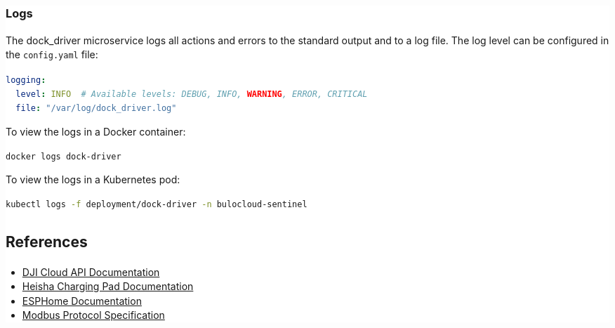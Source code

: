 ### Logs

The dock_driver microservice logs all actions and errors to the standard output and to a log file. The log level can be configured in the `config.yaml` file:

```yaml
logging:
  level: INFO  # Available levels: DEBUG, INFO, WARNING, ERROR, CRITICAL
  file: "/var/log/dock_driver.log"
```

To view the logs in a Docker container:

```bash
docker logs dock-driver
```

To view the logs in a Kubernetes pod:

```bash
kubectl logs -f deployment/dock-driver -n bulocloud-sentinel
```

## References

- [DJI Cloud API Documentation](https://developer.dji.com/document/cloud-api-tutorial/overview)
- [Heisha Charging Pad Documentation](https://www.heishatech.com/download/DNEST-Technical-Documentation.pdf)
- [ESPHome Documentation](https://esphome.io/index.html)
- [Modbus Protocol Specification](https://modbus.org/docs/Modbus_Application_Protocol_V1_1b.pdf)
